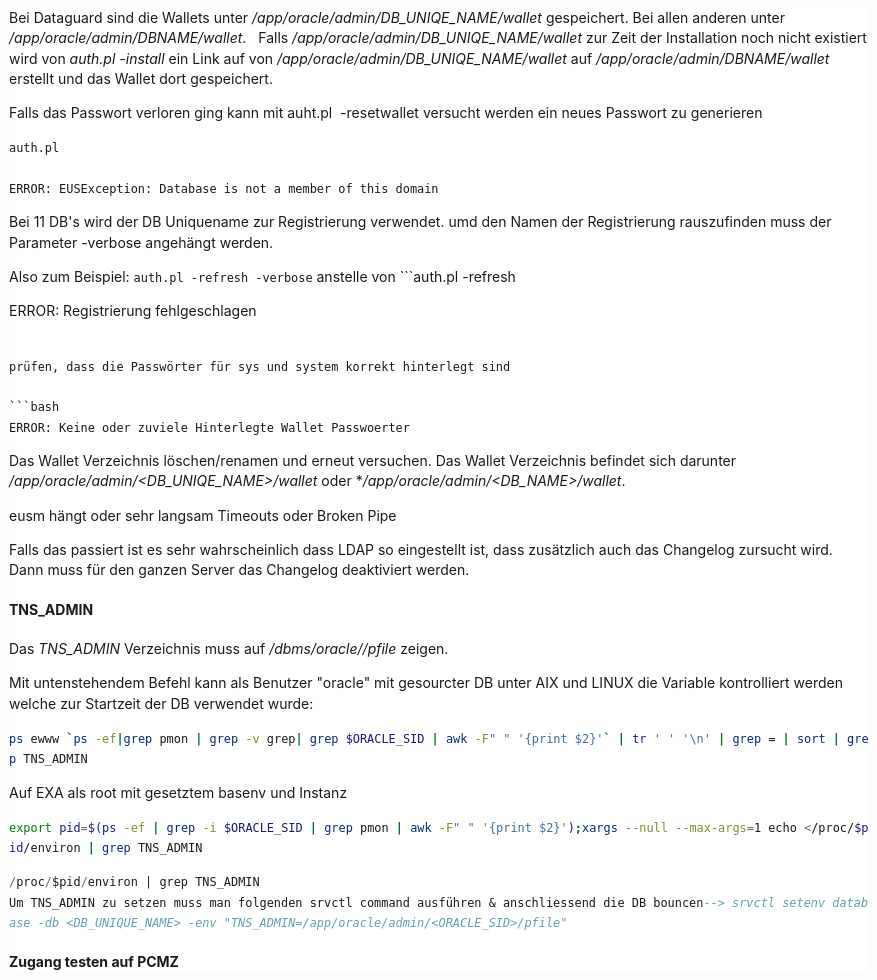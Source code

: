 Bei Dataguard sind die Wallets unter */app/oracle/admin/DB_UNIQE_NAME/wallet* gespeichert. Bei allen anderen unter */app/oracle/admin/DBNAME/wallet*.   Falls */app/oracle/admin/DB_UNIQE_NAME/wallet* zur Zeit der Installation noch nicht existiert wird von *auth.pl -install* ein Link auf von */app/oracle/admin/DB_UNIQE_NAME/wallet* auf */app/oracle/admin/DBNAME/wallet* erstellt und das Wallet dort gespeichert.

Falls das Passwort verloren ging kann mit auht.pl  -resetwallet versucht werden ein neues Passwort zu generieren

```bash
auth.pl

ERROR: EUSException: Database is not a member of this domain
```

Bei 11 DB's wird der DB Uniquename zur Registrierung verwendet. umd den Namen der Registrierung rauszufinden muss der Parameter -verbose angehängt werden. 

Also zum Beispiel: ```auth.pl -refresh -verbose``` anstelle von ```auth.pl -refresh​

ERROR: Registrierung fehlgeschlagen
```

prüfen, dass die Passwörter für sys und system korrekt hinterlegt sind

```bash
ERROR: Keine oder zuviele Hinterlegte Wallet Passwoerter
```

Das Wallet Verzeichnis löschen/renamen und erneut versuchen. Das Wallet Verzeichnis befindet sich darunter */app/oracle/admin/<DB_UNIQE_NAME>/wallet* oder **/app/oracle/admin/<DB_NAME>/wallet*.

eusm hängt oder sehr langsam Timeouts oder Broken Pipe

Falls das passiert ist es sehr wahrscheinlich dass LDAP so eingestellt ist, dass zusätzlich auch das Changelog zursucht wird. Dann muss für den ganzen Server das Changelog deaktiviert werden.

#### TNS_ADMIN

Das *TNS_ADMIN* Verzeichnis muss auf */dbms/oracle/<SID>/pfile* zeigen.

Mit untenstehendem Befehl kann als Benutzer "oracle" mit gesourcter DB <SID> unter AIX und LINUX die Variable kontrolliert werden welche zur Startzeit der DB verwendet wurde:

```bash
ps ewww `ps -ef|grep pmon | grep -v grep| grep $ORACLE_SID | awk -F" " '{print $2}'` | tr ' ' '\n' | grep = | sort | grep TNS_ADMIN
```

Auf EXA als root mit gesetztem basenv und Instanz

```bash
export pid=$(ps -ef | grep -i $ORACLE_SID | grep pmon | awk -F" " '{print $2}');xargs --null --max-args=1 echo </proc/$pid/environ | grep TNS_ADMIN
```
```sql
/proc/$pid/environ | grep TNS_ADMIN
Um TNS_ADMIN zu setzen muss man folgenden srvctl command ausführen & anschliessend die DB bouncen--> srvctl setenv database -db <DB_UNIQUE_NAME> -env "TNS_ADMIN=/app/oracle/admin/<ORACLE_SID>/pfile"​
```
#### Zugang testen auf PCMZ
